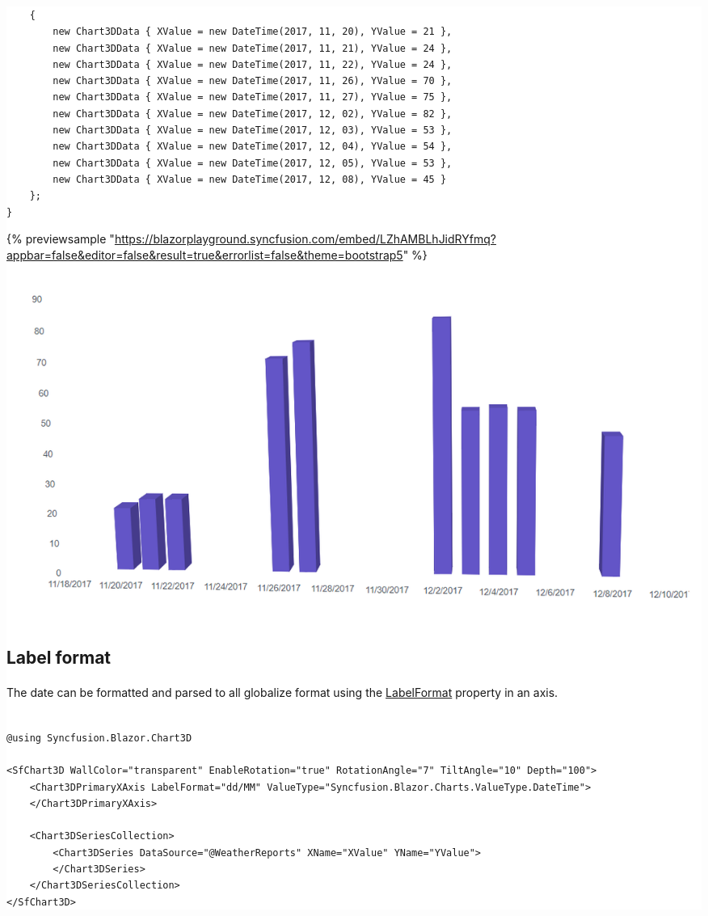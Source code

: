 ```cshtml
	{
		new Chart3DData { XValue = new DateTime(2017, 11, 20), YValue = 21 },
		new Chart3DData { XValue = new DateTime(2017, 11, 21), YValue = 24 },
        new Chart3DData { XValue = new DateTime(2017, 11, 22), YValue = 24 },
		new Chart3DData { XValue = new DateTime(2017, 11, 26), YValue = 70 },
		new Chart3DData { XValue = new DateTime(2017, 11, 27), YValue = 75 }, 
		new Chart3DData { XValue = new DateTime(2017, 12, 02), YValue = 82 },
		new Chart3DData { XValue = new DateTime(2017, 12, 03), YValue = 53 }, 
		new Chart3DData { XValue = new DateTime(2017, 12, 04), YValue = 54 },
		new Chart3DData { XValue = new DateTime(2017, 12, 05), YValue = 53 }, 
		new Chart3DData { XValue = new DateTime(2017, 12, 08), YValue = 45 }
    };                                             
}

```
{% previewsample "https://blazorplayground.syncfusion.com/embed/LZhAMBLhJidRYfmq?appbar=false&editor=false&result=true&errorlist=false&theme=bootstrap5" %}

![Blazor Column 3D Chart with Additional RangePadding](images/datetime/blazor-column-chart-axis-based-on-range-Additional.png)

## Label format

The date can be formatted and parsed to all globalize format using the [LabelFormat](https://help.syncfusion.com/cr/blazor/Syncfusion.Blazor.Charts.ChartAxis.html#Syncfusion_Blazor_Charts_ChartAxis_LabelFormat) property in an axis.

```cshtml

@using Syncfusion.Blazor.Chart3D

<SfChart3D WallColor="transparent" EnableRotation="true" RotationAngle="7" TiltAngle="10" Depth="100">
    <Chart3DPrimaryXAxis LabelFormat="dd/MM" ValueType="Syncfusion.Blazor.Charts.ValueType.DateTime">
    </Chart3DPrimaryXAxis>

    <Chart3DSeriesCollection>
        <Chart3DSeries DataSource="@WeatherReports" XName="XValue" YName="YValue">
        </Chart3DSeries>
    </Chart3DSeriesCollection>
</SfChart3D>

```